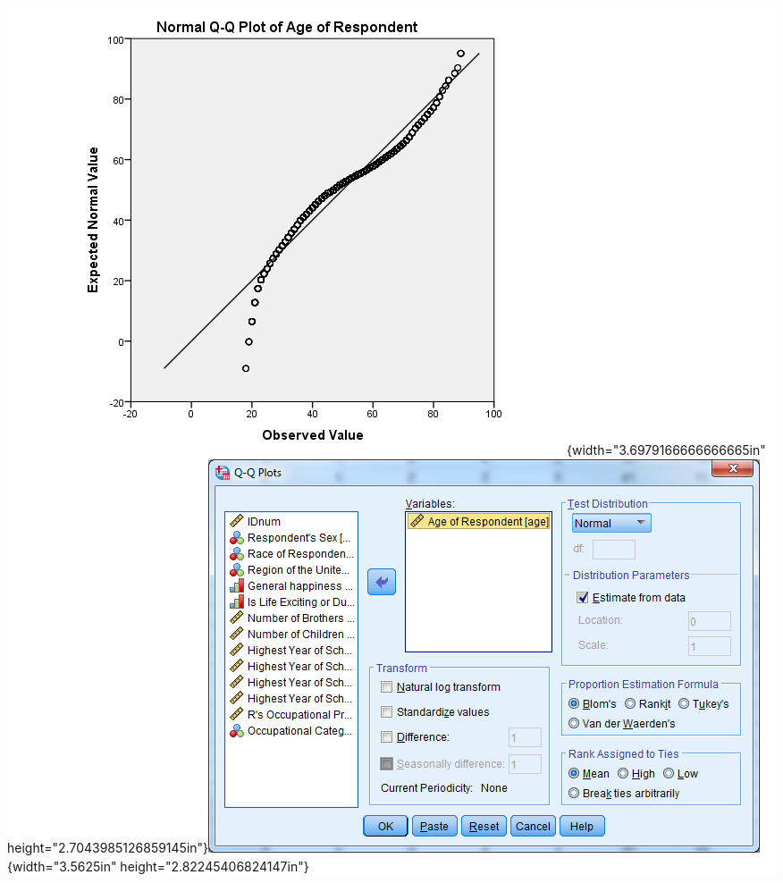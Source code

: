 ![](./media/image69.png){width="3.6979166666666665in"
height="2.7043985126859145in"}![](./media/image70.png){width="3.5625in"
height="2.82245406824147in"}
